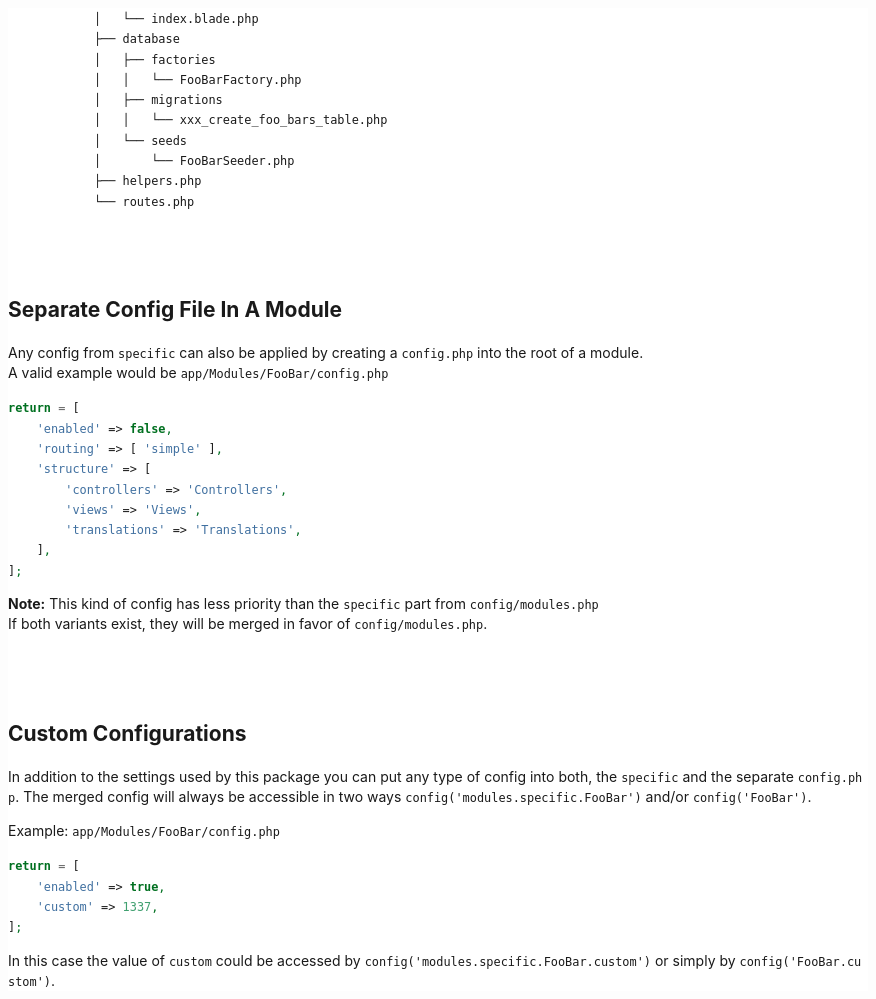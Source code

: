 ```bash
            │   └── index.blade.php
            ├── database
            │   ├── factories
            │   │   └── FooBarFactory.php
            │   ├── migrations
            │   │   └── xxx_create_foo_bars_table.php
            │   └── seeds
            │       └── FooBarSeeder.php
            ├── helpers.php
            └── routes.php
```

<br>
<br>

## Separate Config File In A Module

Any config from `specific` can also be applied by creating a `config.php` into the root of a module.  
A valid example would be `app/Modules/FooBar/config.php`

```php
return = [
    'enabled' => false,
    'routing' => [ 'simple' ],
    'structure' => [
        'controllers' => 'Controllers',
        'views' => 'Views',
        'translations' => 'Translations',
    ],
];
```

**Note:** This kind of config has less priority than the `specific` part from `config/modules.php`  
If both variants exist, they will be merged in favor of `config/modules.php`.

<br>
<br>

## Custom Configurations

In addition to the settings used by this package you can put any type of config into both, the `specific` and the separate `config.php`.
The merged config will always be accessible in two ways `config('modules.specific.FooBar')` and/or `config('FooBar')`.

Example: `app/Modules/FooBar/config.php`

```php
return = [
    'enabled' => true,
    'custom' => 1337,
];
```

In this case the value of `custom` could be accessed by `config('modules.specific.FooBar.custom')` or simply by `config('FooBar.custom')`.
